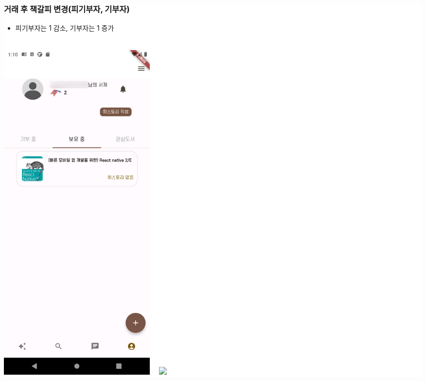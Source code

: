 ### 거래 후 책갈피 변경(피기부자, 기부자)

- 피기부자는 1 감소, 기부자는 1 증가

<br>
<img src="img/donate-person-update.png" width = "300px"  style="margin-right: 15px">
<img src="img/donated-person.png" width = "300px"  style="margin-right: 15px">
